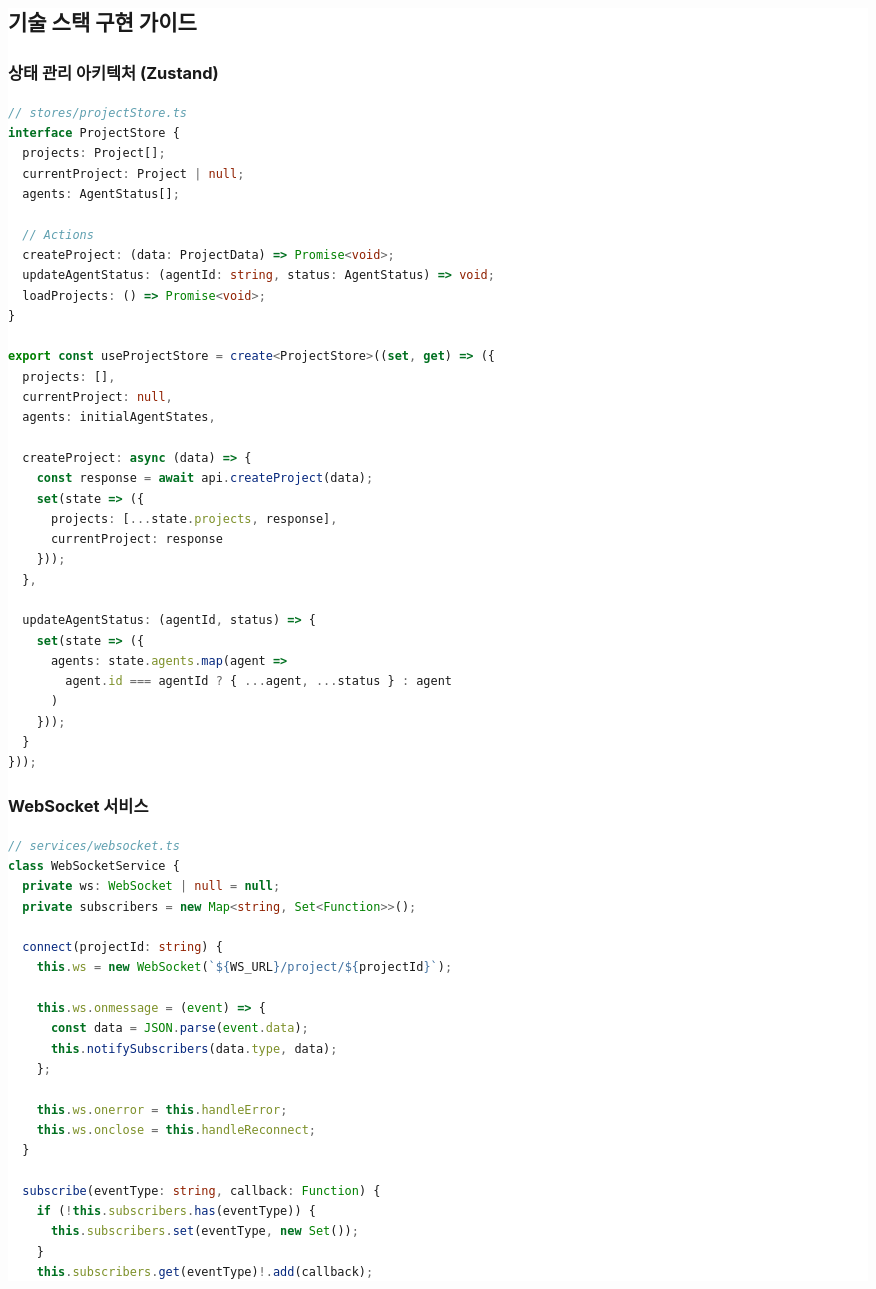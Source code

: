 ## 기술 스택 구현 가이드

### 상태 관리 아키텍처 (Zustand)
```typescript
// stores/projectStore.ts
interface ProjectStore {
  projects: Project[];
  currentProject: Project | null;
  agents: AgentStatus[];
  
  // Actions
  createProject: (data: ProjectData) => Promise<void>;
  updateAgentStatus: (agentId: string, status: AgentStatus) => void;
  loadProjects: () => Promise<void>;
}

export const useProjectStore = create<ProjectStore>((set, get) => ({
  projects: [],
  currentProject: null,
  agents: initialAgentStates,
  
  createProject: async (data) => {
    const response = await api.createProject(data);
    set(state => ({
      projects: [...state.projects, response],
      currentProject: response
    }));
  },
  
  updateAgentStatus: (agentId, status) => {
    set(state => ({
      agents: state.agents.map(agent =>
        agent.id === agentId ? { ...agent, ...status } : agent
      )
    }));
  }
}));
```

### WebSocket 서비스
```typescript
// services/websocket.ts
class WebSocketService {
  private ws: WebSocket | null = null;
  private subscribers = new Map<string, Set<Function>>();

  connect(projectId: string) {
    this.ws = new WebSocket(`${WS_URL}/project/${projectId}`);
    
    this.ws.onmessage = (event) => {
      const data = JSON.parse(event.data);
      this.notifySubscribers(data.type, data);
    };
    
    this.ws.onerror = this.handleError;
    this.ws.onclose = this.handleReconnect;
  }

  subscribe(eventType: string, callback: Function) {
    if (!this.subscribers.has(eventType)) {
      this.subscribers.set(eventType, new Set());
    }
    this.subscribers.get(eventType)!.add(callback);
```